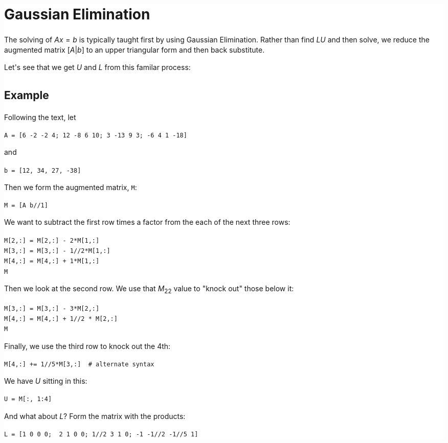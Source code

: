 # Gaussian Elimination

The solving of $Ax=b$ is typically taught first by using Gaussian Elimination. Rather than find $LU$ and then solve, we reduce the augmented matrix $[A | b]$ to an upper triangular form and then back substitute.

Let's see that we get $U$ and $L$ from this familar process:

## Example

Following the text, let

```
A = [6 -2 -2 4; 12 -8 6 10; 3 -13 9 3; -6 4 1 -18]
```

and

```
b = [12, 34, 27, -38]
```

Then we form the augmented matrix, `M`:

```
M = [A b//1]
```

We want to subtract the first row times a factor from the each of the next three rows:

```
M[2,:] = M[2,:] - 2*M[1,:]
M[3,:] = M[3,:] - 1//2*M[1,:]
M[4,:] = M[4,:] + 1*M[1,:]
M
```

Then we look at the second row. We use that $M_{22}$ value to "knock out" those below it:

```
M[3,:] = M[3,:] - 3*M[2,:]
M[4,:] = M[4,:] + 1//2 * M[2,:]
M
```

Finally, we use the third row to knock out the 4th:

```
M[4,:] += 1//5*M[3,:]  # alternate syntax
```

We have $U$ sitting in this:

```
U = M[:, 1:4]
```

And what about $L$? Form the matrix with the products:

```
L = [1 0 0 0;  2 1 0 0; 1//2 3 1 0; -1 -1//2 -1//5 1]
```
